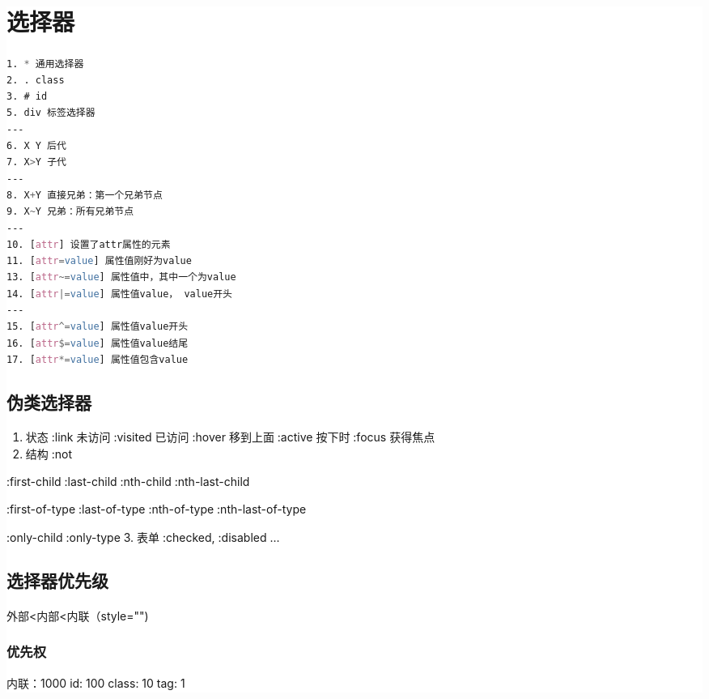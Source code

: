 # 选择器
```css
1. * 通用选择器
2. . class
3. # id
5. div 标签选择器
---
6. X Y 后代
7. X>Y 子代
---
8. X+Y 直接兄弟：第一个兄弟节点
9. X~Y 兄弟：所有兄弟节点
---
10. [attr] 设置了attr属性的元素
11. [attr=value] 属性值刚好为value
13. [attr~=value] 属性值中，其中一个为value
14. [attr|=value] 属性值value， value开头
---
15. [attr^=value] 属性值value开头
16. [attr$=value] 属性值value结尾
17. [attr*=value] 属性值包含value
```
## 伪类选择器
1. 状态
:link 未访问
:visited 已访问 
:hover 移到上面
:active 按下时
:focus 获得焦点
2. 结构
:not 

:first-child :last-child
:nth-child :nth-last-child

:first-of-type :last-of-type
:nth-of-type :nth-last-of-type

:only-child 
:only-type
3. 表单
:checked, :disabled
...

## 选择器优先级
外部<内部<内联（style="")

### 优先权
内联：1000
id: 100
class: 10
tag: 1
